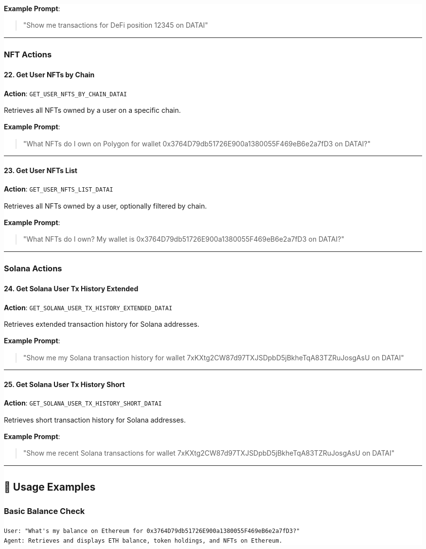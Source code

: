 **Example Prompt**:
> "Show me transactions for DeFi position 12345 on DATAI"

---

### NFT Actions

#### 22. Get User NFTs by Chain
**Action**: `GET_USER_NFTS_BY_CHAIN_DATAI`

Retrieves all NFTs owned by a user on a specific chain.

**Example Prompt**:
> "What NFTs do I own on Polygon for wallet 0x3764D79db51726E900a1380055F469eB6e2a7fD3 on DATAI?"

---

#### 23. Get User NFTs List
**Action**: `GET_USER_NFTS_LIST_DATAI`

Retrieves all NFTs owned by a user, optionally filtered by chain.

**Example Prompt**:
> "What NFTs do I own? My wallet is 0x3764D79db51726E900a1380055F469eB6e2a7fD3 on DATAI?"

---

### Solana Actions

#### 24. Get Solana User Tx History Extended
**Action**: `GET_SOLANA_USER_TX_HISTORY_EXTENDED_DATAI`

Retrieves extended transaction history for Solana addresses.

**Example Prompt**:
> "Show me my Solana transaction history for wallet 7xKXtg2CW87d97TXJSDpbD5jBkheTqA83TZRuJosgAsU on DATAI"

---

#### 25. Get Solana User Tx History Short
**Action**: `GET_SOLANA_USER_TX_HISTORY_SHORT_DATAI`

Retrieves short transaction history for Solana addresses.

**Example Prompt**:
> "Show me recent Solana transactions for wallet 7xKXtg2CW87d97TXJSDpbD5jBkheTqA83TZRuJosgAsU on DATAI"

---

## 🎯 Usage Examples

### Basic Balance Check
```
User: "What's my balance on Ethereum for 0x3764D79db51726E900a1380055F469eB6e2a7fD3?"
Agent: Retrieves and displays ETH balance, token holdings, and NFTs on Ethereum.
```
